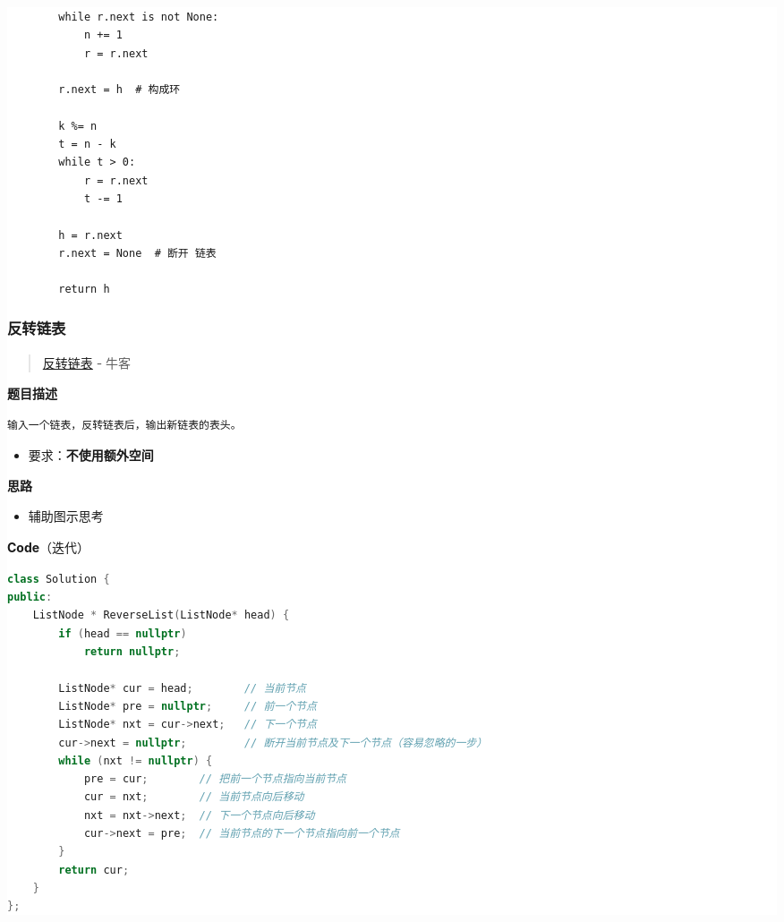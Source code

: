 ```text
        while r.next is not None:
            n += 1
            r = r.next

        r.next = h  # 构成环

        k %= n 
        t = n - k
        while t > 0:
            r = r.next
            t -= 1

        h = r.next
        r.next = None  # 断开 链表

        return h
```

### 反转链表

> [反转链表](https://www.nowcoder.com/practice/75e878df47f24fdc9dc3e400ec6058ca?tpId=13&tqId=11168&tPage=1&rp=3&ru=%2Fta%2Fcoding-interviews&qru=%2Fta%2Fcoding-interviews%2Fquestion-ranking) - 牛客

**题目描述**

```text
输入一个链表，反转链表后，输出新链表的表头。
```

* 要求：**不使用额外空间**

**思路**

* 辅助图示思考

**Code**（迭代）

```cpp
class Solution {
public:
    ListNode * ReverseList(ListNode* head) {
        if (head == nullptr)
            return nullptr;

        ListNode* cur = head;        // 当前节点
        ListNode* pre = nullptr;     // 前一个节点
        ListNode* nxt = cur->next;   // 下一个节点
        cur->next = nullptr;         // 断开当前节点及下一个节点（容易忽略的一步）
        while (nxt != nullptr) {
            pre = cur;        // 把前一个节点指向当前节点
            cur = nxt;        // 当前节点向后移动
            nxt = nxt->next;  // 下一个节点向后移动
            cur->next = pre;  // 当前节点的下一个节点指向前一个节点
        }
        return cur;
    }
};
```
